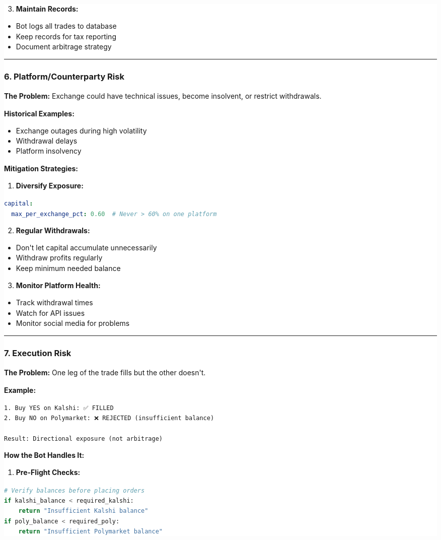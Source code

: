 3. **Maintain Records:**
- Bot logs all trades to database
- Keep records for tax reporting
- Document arbitrage strategy

---

### 6. Platform/Counterparty Risk

**The Problem:**
Exchange could have technical issues, become insolvent, or restrict withdrawals.

**Historical Examples:**
- Exchange outages during high volatility
- Withdrawal delays
- Platform insolvency

**Mitigation Strategies:**

1. **Diversify Exposure:**
```yaml
capital:
  max_per_exchange_pct: 0.60  # Never > 60% on one platform
```

2. **Regular Withdrawals:**
- Don't let capital accumulate unnecessarily
- Withdraw profits regularly
- Keep minimum needed balance

3. **Monitor Platform Health:**
- Track withdrawal times
- Watch for API issues
- Monitor social media for problems

---

### 7. Execution Risk

**The Problem:**
One leg of the trade fills but the other doesn't.

**Example:**
```
1. Buy YES on Kalshi: ✅ FILLED
2. Buy NO on Polymarket: ❌ REJECTED (insufficient balance)

Result: Directional exposure (not arbitrage)
```

**How the Bot Handles It:**

1. **Pre-Flight Checks:**
```python
# Verify balances before placing orders
if kalshi_balance < required_kalshi:
    return "Insufficient Kalshi balance"
if poly_balance < required_poly:
    return "Insufficient Polymarket balance"
```

